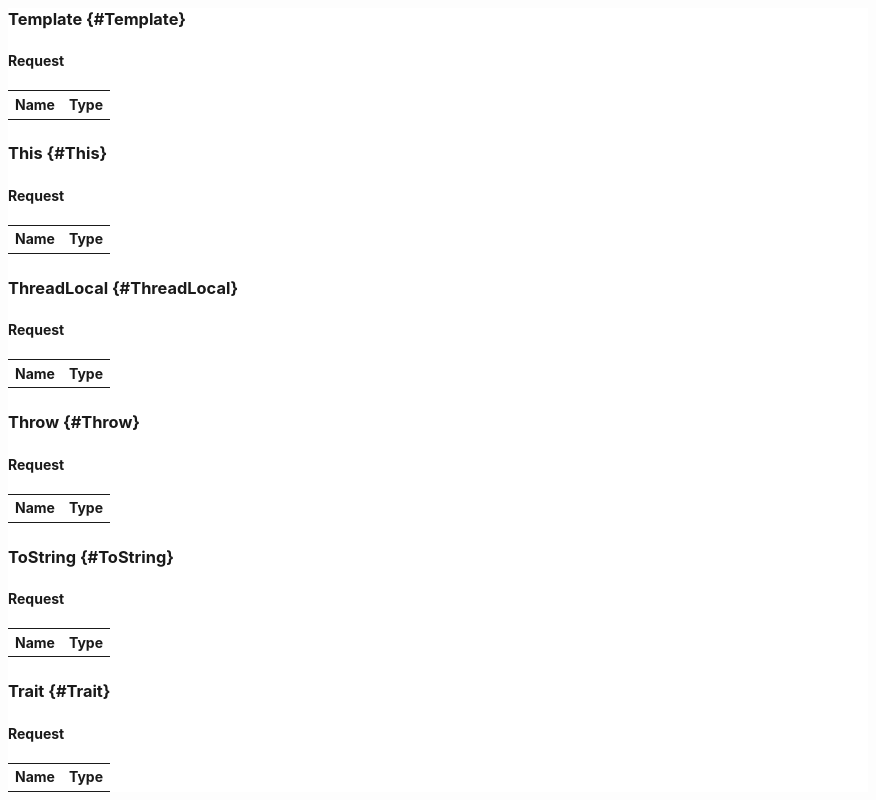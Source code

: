 

### Template {#Template}


#### Request
<table>
    <tr><th>Name</th><th>Type</th></tr>
    </table>



### This {#This}


#### Request
<table>
    <tr><th>Name</th><th>Type</th></tr>
    </table>



### ThreadLocal {#ThreadLocal}


#### Request
<table>
    <tr><th>Name</th><th>Type</th></tr>
    </table>



### Throw {#Throw}


#### Request
<table>
    <tr><th>Name</th><th>Type</th></tr>
    </table>



### ToString {#ToString}


#### Request
<table>
    <tr><th>Name</th><th>Type</th></tr>
    </table>



### Trait {#Trait}


#### Request
<table>
    <tr><th>Name</th><th>Type</th></tr>
    </table>
